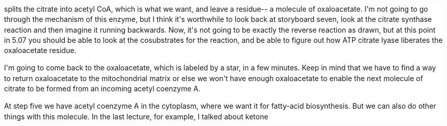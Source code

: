   <span m='447770'>splits</span> <span m='448430'>the</span> <span m='448580'>citrate</span>
  <span m='449060'>into</span> <span m='449330'>acetyl CoA,</span> <span m='450650'>which</span>
  <span m='450830'>is</span> <span m='450920'>what</span> <span m='451100'>we</span>
  <span m='451220'>want,</span> <span m='452150'>and</span> <span m='452270'>leave</span>
  <span m='452430'>a</span> <span m='452510'>residue--</span> <span m='453370'>a</span>
  <span m='453440'>molecule</span> <span m='453920'>of</span> <span m='454100'>oxaloacetate.</span>
  <span m='455660'>I'm</span> <span m='455810'>not</span> <span m='456050'>going</span>
  <span m='456200'>to</span> <span m='456260'>go</span> <span m='456440'>through</span>
  <span m='456740'>the</span> <span m='456890'>mechanism</span> <span m='457460'>of</span>
  <span m='457520'>this</span> <span m='457730'>enzyme,</span> <span m='458120'>but</span>
  <span m='458240'>I</span> <span m='458300'>think</span> <span m='458480'>it's</span>
  <span m='458630'>worthwhile</span> <span m='459260'>to</span> <span m='459410'>look</span>
  <span m='459620'>back</span> <span m='459920'>at</span> <span m='460010'>storyboard</span>
  <span m='460610'>seven,</span> <span m='461690'>look</span> <span m='461900'>at</span>
  <span m='461990'>the</span> <span m='462120'>citrate</span> <span m='462660'>synthase</span>
  <span m='463070'>reaction</span> <span m='463550'>and</span> <span m='463700'>then</span>
  <span m='463820'>imagine</span> <span m='464390'>it</span> <span m='464600'>running</span>
  <span m='464900'>backwards.</span> <span m='466430'>Now,</span> <span m='466820'>it's</span>
  <span m='467120'>not</span> <span m='467330'>going</span> <span m='467570'>to</span>
  <span m='467690'>be</span> <span m='467840'>exactly</span> <span m='468800'>the</span>
  <span m='468920'>reverse</span> <span m='469370'>reaction</span> <span m='469970'>as</span>
  <span m='470120'>drawn,</span> <span m='471050'>but</span> <span m='471200'>at</span>
  <span m='471290'>this</span> <span m='471440'>point</span> <span m='471620'>in</span>
  <span m='471680'>5.07</span> <span m='472400'>you</span> <span m='472550'>should</span>
  <span m='472820'>be</span> <span m='472970'>able</span> <span m='473210'>to</span>
  <span m='473360'>look</span> <span m='474230'>at</span> <span m='474380'>the</span>
  <span m='474500'>cosubstrates</span> <span m='475400'>for</span> <span m='475520'>the</span>
  <span m='475610'>reaction,</span> <span m='476180'>and</span> <span m='476270'>be</span>
  <span m='476420'>able</span> <span m='476600'>to</span> <span m='476720'>figure</span>
  <span m='477110'>out</span> <span m='477320'>how</span> <span m='478070'>ATP</span>
  <span m='478490'>citrate</span> <span m='478910'>lyase</span> <span m='479810'>liberates</span>
  <span m='480440'>the</span> <span m='480660'>oxaloacetate</span> <span m='481640'>residue.</span>
  </p><p><span m='482960'>I'm</span> <span m='483050'>going</span> <span m='483200'>to</span>
  <span m='483260'>come</span> <span m='483440'>back</span> <span m='483860'>to</span>
  <span m='484010'>the</span> <span m='484250'>oxaloacetate,</span> <span m='485780'>which</span>
  <span m='486020'>is</span> <span m='486710'>labeled</span> <span m='487100'>by</span>
  <span m='487280'>a</span> <span m='487340'>star,</span> <span m='488240'>in</span>
  <span m='488360'>a</span> <span m='488390'>few</span> <span m='488570'>minutes.</span>
  <span m='489410'>Keep</span> <span m='489620'>in</span> <span m='489740'>mind</span>
  <span m='490040'>that</span> <span m='490250'>we</span> <span m='490670'>have</span>
  <span m='490910'>to</span> <span m='491030'>find</span> <span m='491240'>a</span>
  <span m='491300'>way</span> <span m='491510'>to</span> <span m='491630'>return</span>
  <span m='493160'>oxaloacetate</span> <span m='493700'>to</span> <span m='493820'>the</span>
  <span m='494090'>mitochondrial</span> <span m='494750'>matrix</span> <span m='495290'>or</span>
  <span m='495410'>else</span> <span m='495590'>we</span> <span m='495770'>won't</span>
  <span m='496040'>have</span> <span m='496280'>enough</span> <span m='497030'>oxaloacetate</span>
  <span m='497480'>to</span> <span m='497600'>enable</span> <span m='497900'>the</span>
  <span m='498020'>next</span> <span m='498380'>molecule</span> <span m='498860'>of</span>
  <span m='498950'>citrate</span> <span m='499730'>to</span> <span m='499880'>be</span>
  <span m='500030'>formed</span> <span m='500390'>from</span> <span m='500570'>an</span>
  <span m='500690'>incoming</span> <span m='501260'>acetyl</span> <span m='501770'>coenzyme</span>
  <span m='502390'>A.</span> </p><p><span m='503416'>At</span> <span m='503780'>step</span>
  <span m='504110'>five</span> <span m='504750'>we</span> <span m='504930'>have</span>
  <span m='505120'>acetyl</span> <span m='505760'>coenzyme</span> <span m='506160'>A</span>
  <span m='506520'>in</span> <span m='506640'>the</span> <span m='506730'>cytoplasm,</span>
  <span m='507480'>where</span> <span m='507660'>we</span> <span m='507810'>want</span>
  <span m='508050'>it</span> <span m='508200'>for</span> <span m='508380'>fatty-acid</span>
  <span m='508950'>biosynthesis.</span> <span m='510270'>But</span> <span m='510480'>we</span>
  <span m='510630'>can</span> <span m='510840'>also</span> <span m='511230'>do</span>
  <span m='511410'>other</span> <span m='511650'>things</span> <span m='511920'>with</span>
  <span m='512039'>this</span> <span m='512190'>molecule.</span> <span m='513690'>In</span>
  <span m='513809'>the</span> <span m='513870'>last</span> <span m='514140'>lecture,</span>
  <span m='514440'>for</span> <span m='514590'>example,</span> <span m='515010'>I</span>
  <span m='515070'>talked</span> <span m='515370'>about</span> <span m='515640'>ketone</span>